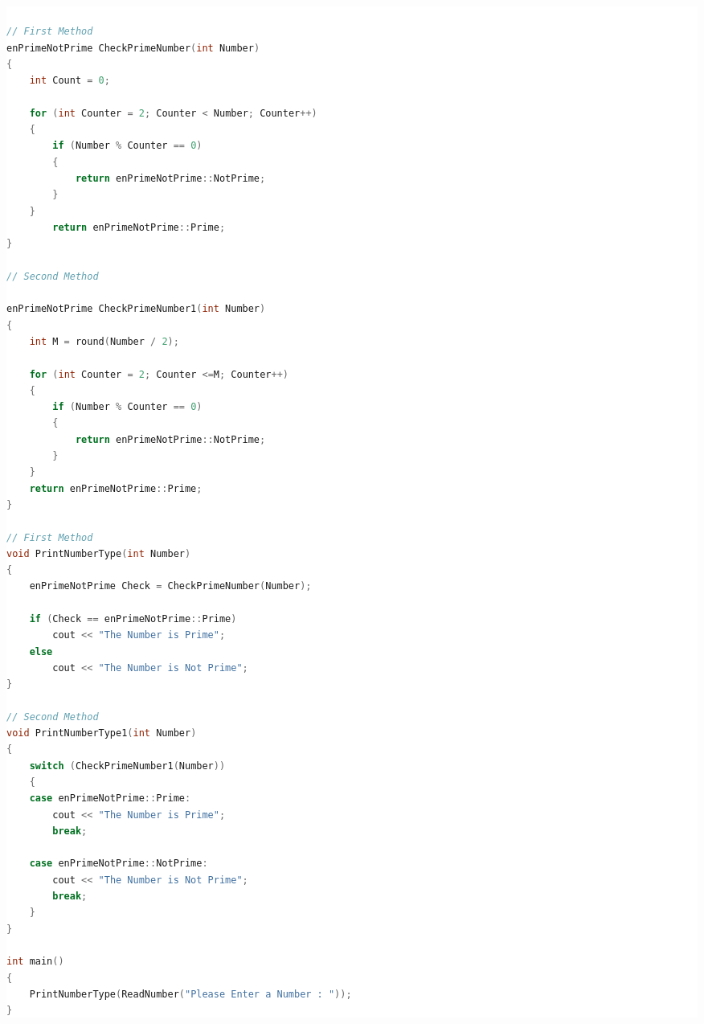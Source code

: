 ```cpp

// First Method
enPrimeNotPrime CheckPrimeNumber(int Number)
{
	int Count = 0;

	for (int Counter = 2; Counter < Number; Counter++)
	{
		if (Number % Counter == 0)
		{
			return enPrimeNotPrime::NotPrime;
		}
	}
		return enPrimeNotPrime::Prime;
}

// Second Method

enPrimeNotPrime CheckPrimeNumber1(int Number)
{
	int M = round(Number / 2);

	for (int Counter = 2; Counter <=M; Counter++)
	{
		if (Number % Counter == 0)
		{
			return enPrimeNotPrime::NotPrime;
		}
	}
	return enPrimeNotPrime::Prime;
}

// First Method
void PrintNumberType(int Number)
{
	enPrimeNotPrime Check = CheckPrimeNumber(Number);

	if (Check == enPrimeNotPrime::Prime)
		cout << "The Number is Prime";
	else
		cout << "The Number is Not Prime";
}

// Second Method
void PrintNumberType1(int Number)
{
	switch (CheckPrimeNumber1(Number))
	{
	case enPrimeNotPrime::Prime:
		cout << "The Number is Prime";
		break;

	case enPrimeNotPrime::NotPrime:
		cout << "The Number is Not Prime";
		break;
	}
}

int main()
{
	PrintNumberType(ReadNumber("Please Enter a Number : "));
}
```